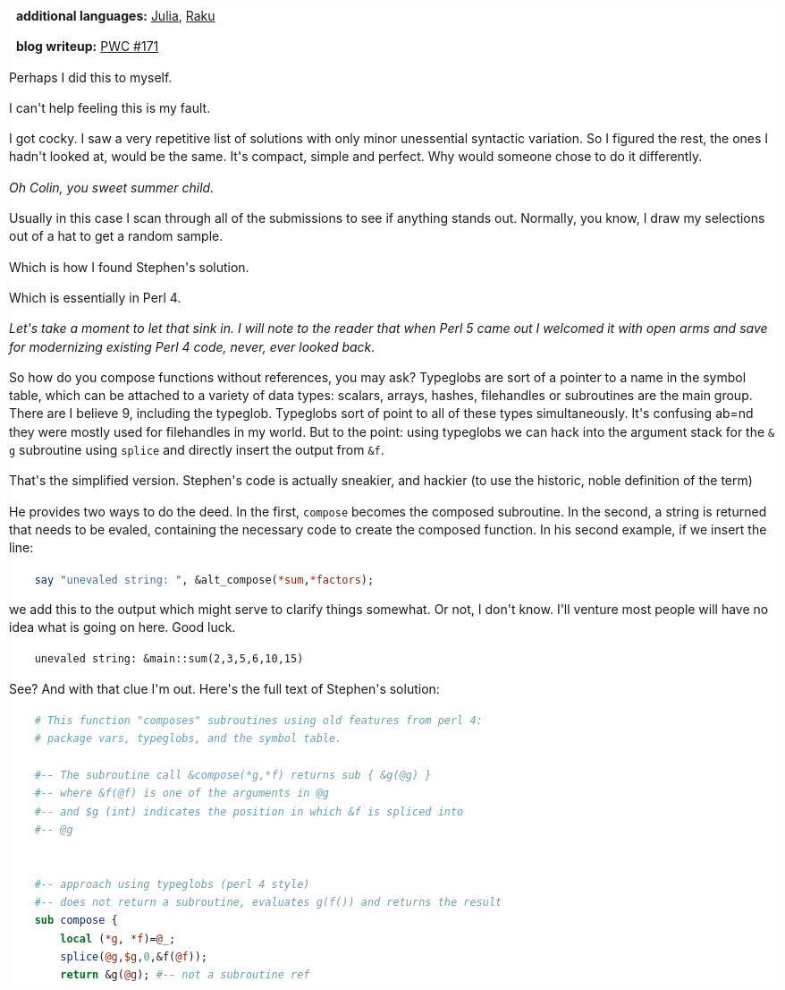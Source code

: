&nbsp;&nbsp;**additional languages:**
[Julia](https://github.com/manwar/perlweeklychallenge-club/blob/master/challenge-171/steve-g-lynn/julia/ch-2.jl), [Raku](https://github.com/manwar/perlweeklychallenge-club/blob/master/challenge-171/steve-g-lynn/raku/ch-2.p6)


&nbsp;&nbsp;**blog writeup:**
[PWC #171](https://thiujiac.blogspot.com/2022/06/pwc-171.html)

Perhaps I did this to myself.

I can't help feeling this is my fault.

I got cocky. I saw a very repetitive list of solutions with only minor unessential syntactic variation. So I figured the rest, the ones I hadn't looked at, would be the same. It's compact, simple and perfect. Why would someone chose to do it differently.

*Oh Colin, you sweet summer child.*

Usually in this case I scan through all of the submissions to see if anything stands out. Normally, you know, I draw my selections out of a hat to get a random sample.

Which is how I found Stephen's solution.

Which is essentially in Perl 4.

*Let's take a moment to let that sink in. I will note to the reader that when Perl 5 came out I welcomed it with open arms and save for modernizing existing Perl 4 code, never, ever looked back.*

So how do you compose functions without references, you may ask? Typeglobs are sort of a pointer to a name in the symbol table, which can be attached to a variety of data types: scalars, arrays, hashes, filehandles or subroutines are the main group. There are I believe 9, including the typeglob. Typeglobs sort of point to all of these types simultaneously. It's confusing ab=nd they were mostly used for filehandles in my world. But to the point: using typeglobs we can hack into the argument stack for the `&g` subroutine using `splice` and directly insert the output from `&f`.

That's the simplified version. Stephen's code is actually sneakier, and hackier (to use the historic, noble definition of the term)

He provides two ways to do the deed. In the first, `compose` becomes the composed subroutine. In the second, a string is returned that needs to be evaled, containing the necessary code to create the composed function. In his second example, if we insert the line:

```perl
    say "unevaled string: ", &alt_compose(*sum,*factors);
```

we add this to the output which might serve to clarify things somewhat. Or not, I don't know. I'll venture most people will have no idea what is going on here. Good luck.

```
    unevaled string: &main::sum(2,3,5,6,10,15)
```

See? And with that clue I'm out. Here's the full text of Stephen's solution:


```perl
    # This function "composes" subroutines using old features from perl 4:
    # package vars, typeglobs, and the symbol table.

    #-- The subroutine call &compose(*g,*f) returns sub { &g(@g) }
    #-- where &f(@f) is one of the arguments in @g
    #-- and $g (int) indicates the position in which &f is spliced into
    #-- @g


    #-- approach using typeglobs (perl 4 style)
    #-- does not return a subroutine, evaluates g(f()) and returns the result
    sub compose {
        local (*g, *f)=@_;
        splice(@g,$g,0,&f(@f));
        return &g(@g); #-- not a subroutine ref
```